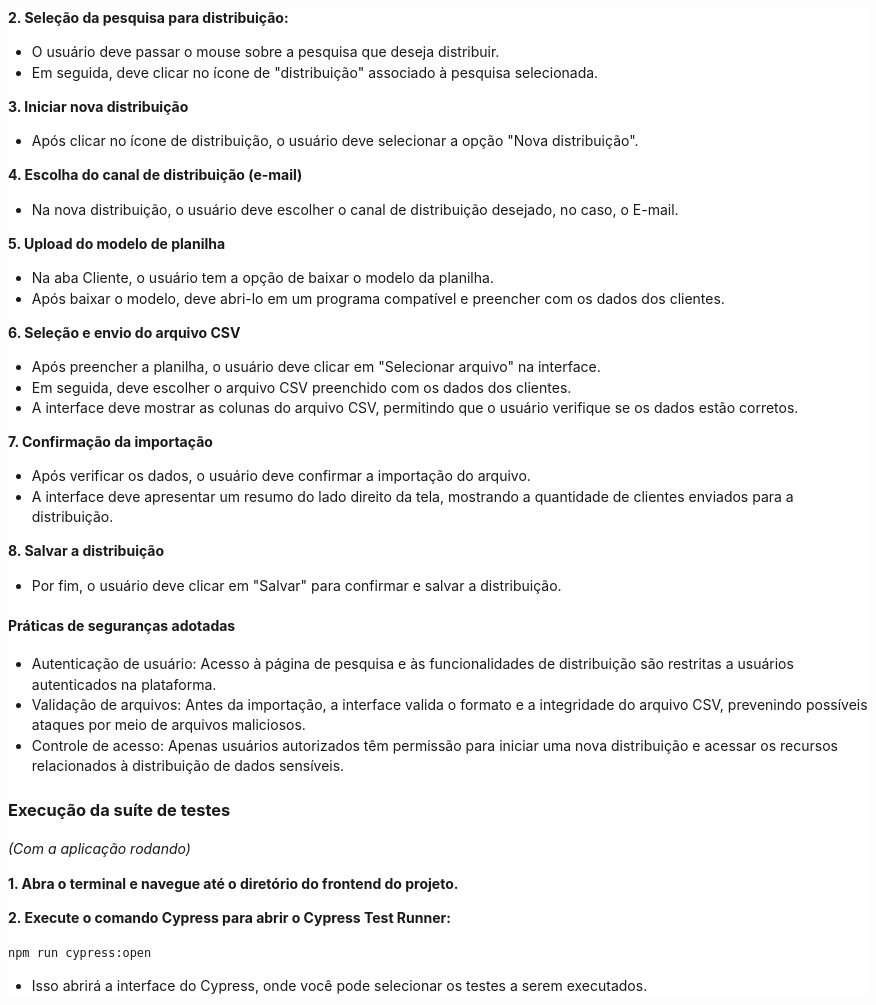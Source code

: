 **2. Seleção da pesquisa para distribuição:**
- O usuário deve passar o mouse sobre a pesquisa que deseja distribuir.
- Em seguida, deve clicar no ícone de "distribuição" associado à pesquisa selecionada.

**3. Iniciar nova distribuição** 
- Após clicar no ícone de distribuição, o usuário deve selecionar a opção "Nova distribuição".

**4. Escolha do canal de distribuição (e-mail)**
- Na nova distribuição, o usuário deve escolher o canal de distribuição desejado, no caso, o E-mail.

**5. Upload do modelo de planilha**
- Na aba Cliente, o usuário tem a opção de baixar o modelo da planilha.
- Após baixar o modelo, deve abri-lo em um programa compatível e preencher com os dados dos clientes.

**6. Seleção e envio do arquivo CSV**
- Após preencher a planilha, o usuário deve clicar em "Selecionar arquivo" na interface.
- Em seguida, deve escolher o arquivo CSV preenchido com os dados dos clientes.
- A interface deve mostrar as colunas do arquivo CSV, permitindo que o usuário verifique se os dados estão corretos.

**7. Confirmação da importação**
- Após verificar os dados, o usuário deve confirmar a importação do arquivo.
- A interface deve apresentar um resumo do lado direito da tela, mostrando a quantidade de clientes enviados para a distribuição.

**8. Salvar a distribuição**
- Por fim, o usuário deve clicar em "Salvar" para confirmar e salvar a distribuição.

#### **Práticas de seguranças adotadas**

- Autenticação de usuário: Acesso à página de pesquisa e às funcionalidades de distribuição são restritas a usuários autenticados na plataforma.
- Validação de arquivos: Antes da importação, a interface valida o formato e a integridade do arquivo CSV, prevenindo possíveis ataques por meio de arquivos maliciosos.
- Controle de acesso: Apenas usuários autorizados têm permissão para iniciar uma nova distribuição e acessar os recursos relacionados à distribuição de dados sensíveis.


### Execução da suíte de testes

_(Com a aplicação rodando)_

**1. Abra o terminal e navegue até o diretório do frontend do projeto.**

**2. Execute o comando Cypress para abrir o Cypress Test Runner:**

    npm run cypress:open

  - Isso abrirá a interface do Cypress, onde você pode selecionar os testes a serem executados.
    